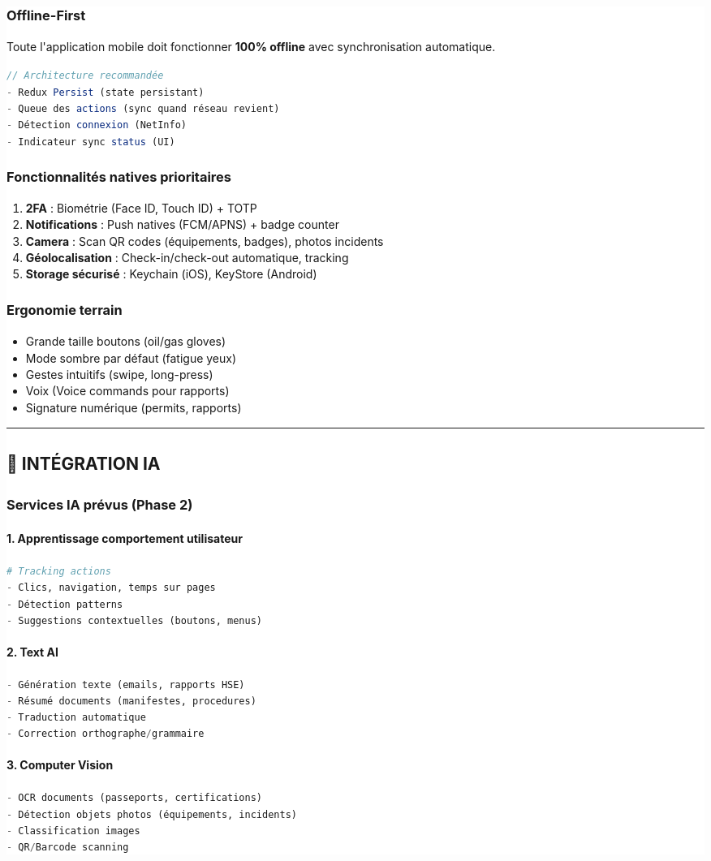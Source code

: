 ### **Offline-First**
Toute l'application mobile doit fonctionner **100% offline** avec synchronisation automatique.

```javascript
// Architecture recommandée
- Redux Persist (state persistant)
- Queue des actions (sync quand réseau revient)
- Détection connexion (NetInfo)
- Indicateur sync status (UI)
```

### **Fonctionnalités natives prioritaires**
1. **2FA** : Biométrie (Face ID, Touch ID) + TOTP
2. **Notifications** : Push natives (FCM/APNS) + badge counter
3. **Camera** : Scan QR codes (équipements, badges), photos incidents
4. **Géolocalisation** : Check-in/check-out automatique, tracking
5. **Storage sécurisé** : Keychain (iOS), KeyStore (Android)

### **Ergonomie terrain**
- Grande taille boutons (oil/gas gloves)
- Mode sombre par défaut (fatigue yeux)
- Gestes intuitifs (swipe, long-press)
- Voix (Voice commands pour rapports)
- Signature numérique (permits, rapports)

---

## 🤖 **INTÉGRATION IA**

### **Services IA prévus (Phase 2)**

#### 1. **Apprentissage comportement utilisateur**
```python
# Tracking actions
- Clics, navigation, temps sur pages
- Détection patterns
- Suggestions contextuelles (boutons, menus)
```

#### 2. **Text AI**
```python
- Génération texte (emails, rapports HSE)
- Résumé documents (manifestes, procedures)
- Traduction automatique
- Correction orthographe/grammaire
```

#### 3. **Computer Vision**
```python
- OCR documents (passeports, certifications)
- Détection objets photos (équipements, incidents)
- Classification images
- QR/Barcode scanning
```
